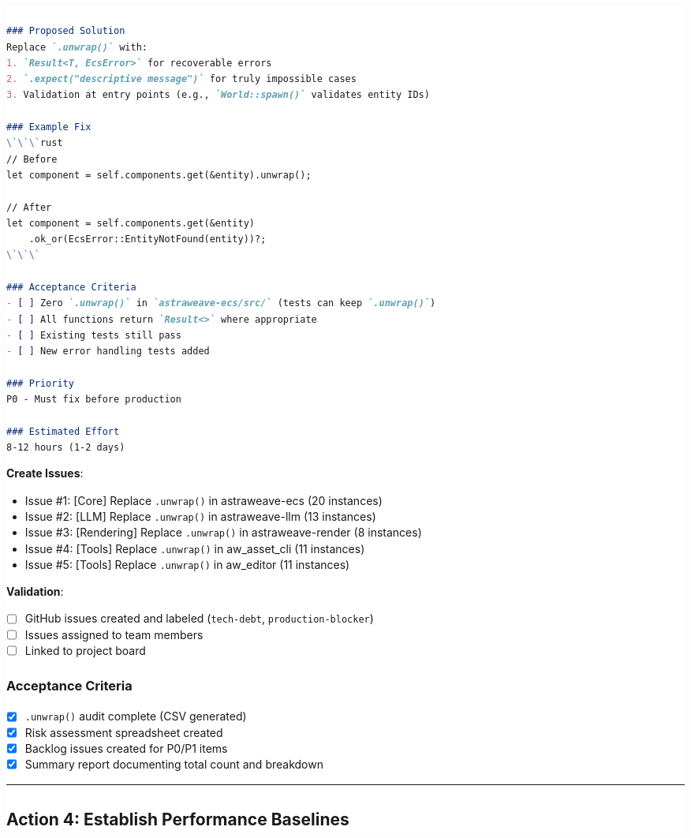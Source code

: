 ```markdown

### Proposed Solution
Replace `.unwrap()` with:
1. `Result<T, EcsError>` for recoverable errors
2. `.expect("descriptive message")` for truly impossible cases
3. Validation at entry points (e.g., `World::spawn()` validates entity IDs)

### Example Fix
\`\`\`rust
// Before
let component = self.components.get(&entity).unwrap();

// After
let component = self.components.get(&entity)
    .ok_or(EcsError::EntityNotFound(entity))?;
\`\`\`

### Acceptance Criteria
- [ ] Zero `.unwrap()` in `astraweave-ecs/src/` (tests can keep `.unwrap()`)
- [ ] All functions return `Result<>` where appropriate
- [ ] Existing tests still pass
- [ ] New error handling tests added

### Priority
P0 - Must fix before production

### Estimated Effort
8-12 hours (1-2 days)
```

**Create Issues**:
- Issue #1: [Core] Replace `.unwrap()` in astraweave-ecs (20 instances)
- Issue #2: [LLM] Replace `.unwrap()` in astraweave-llm (13 instances)
- Issue #3: [Rendering] Replace `.unwrap()` in astraweave-render (8 instances)
- Issue #4: [Tools] Replace `.unwrap()` in aw_asset_cli (11 instances)
- Issue #5: [Tools] Replace `.unwrap()` in aw_editor (11 instances)

**Validation**:
- [ ] GitHub issues created and labeled (`tech-debt`, `production-blocker`)
- [ ] Issues assigned to team members
- [ ] Linked to project board

### Acceptance Criteria

- [x] `.unwrap()` audit complete (CSV generated)
- [x] Risk assessment spreadsheet created
- [x] Backlog issues created for P0/P1 items
- [x] Summary report documenting total count and breakdown

---

## Action 4: Establish Performance Baselines
